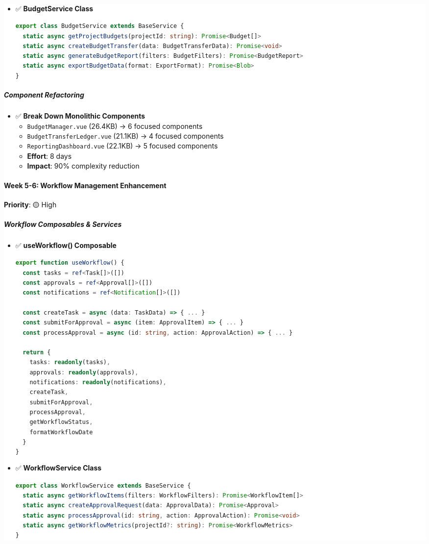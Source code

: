 - ✅ **BudgetService Class**
  ```typescript
  export class BudgetService extends BaseService {
    static async getProjectBudgets(projectId: string): Promise<Budget[]>
    static async createBudgetTransfer(data: BudgetTransferData): Promise<void>
    static async generateBudgetReport(filters: BudgetFilters): Promise<BudgetReport>
    static async exportBudgetData(format: ExportFormat): Promise<Blob>
  }
  ```

##### **Component Refactoring**
- ✅ **Break Down Monolithic Components**
  - `BudgetManager.vue` (26.4KB) → 6 focused components
  - `BudgetTransferLedger.vue` (21.1KB) → 4 focused components
  - `ReportingDashboard.vue` (22.1KB) → 5 focused components
  - **Effort**: 8 days
  - **Impact**: 90% complexity reduction

#### **Week 5-6: Workflow Management Enhancement**
**Priority**: 🟡 High

##### **Workflow Composables & Services**
- ✅ **useWorkflow() Composable**
  ```typescript
  export function useWorkflow() {
    const tasks = ref<Task[]>([])
    const approvals = ref<Approval[]>([])
    const notifications = ref<Notification[]>([])
    
    const createTask = async (data: TaskData) => { ... }
    const submitForApproval = async (item: ApprovalItem) => { ... }
    const processApproval = async (id: string, action: ApprovalAction) => { ... }
    
    return {
      tasks: readonly(tasks),
      approvals: readonly(approvals),
      notifications: readonly(notifications),
      createTask,
      submitForApproval,
      processApproval,
      getWorkflowStatus,
      formatWorkflowDate
    }
  }
  ```

- ✅ **WorkflowService Class**
  ```typescript
  export class WorkflowService extends BaseService {
    static async getWorkflowItems(filters: WorkflowFilters): Promise<WorkflowItem[]>
    static async createApprovalRequest(data: ApprovalData): Promise<Approval>
    static async processApproval(id: string, action: ApprovalAction): Promise<void>
    static async getWorkflowMetrics(projectId?: string): Promise<WorkflowMetrics>
  }
  ```
